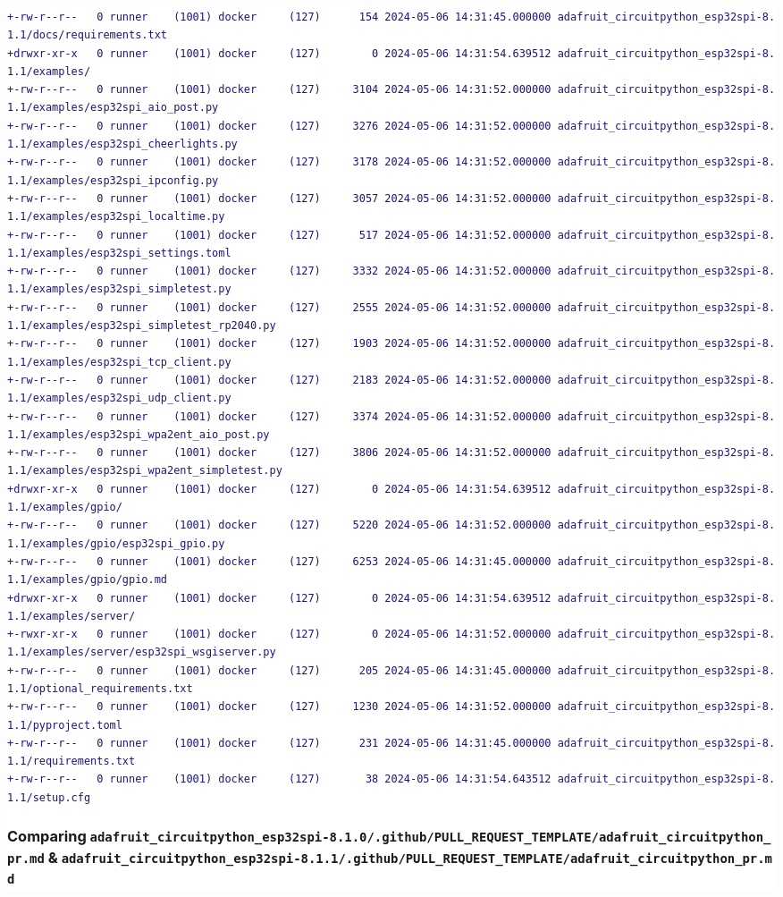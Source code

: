 ```diff
+-rw-r--r--   0 runner    (1001) docker     (127)      154 2024-05-06 14:31:45.000000 adafruit_circuitpython_esp32spi-8.1.1/docs/requirements.txt
+drwxr-xr-x   0 runner    (1001) docker     (127)        0 2024-05-06 14:31:54.639512 adafruit_circuitpython_esp32spi-8.1.1/examples/
+-rw-r--r--   0 runner    (1001) docker     (127)     3104 2024-05-06 14:31:52.000000 adafruit_circuitpython_esp32spi-8.1.1/examples/esp32spi_aio_post.py
+-rw-r--r--   0 runner    (1001) docker     (127)     3276 2024-05-06 14:31:52.000000 adafruit_circuitpython_esp32spi-8.1.1/examples/esp32spi_cheerlights.py
+-rw-r--r--   0 runner    (1001) docker     (127)     3178 2024-05-06 14:31:52.000000 adafruit_circuitpython_esp32spi-8.1.1/examples/esp32spi_ipconfig.py
+-rw-r--r--   0 runner    (1001) docker     (127)     3057 2024-05-06 14:31:52.000000 adafruit_circuitpython_esp32spi-8.1.1/examples/esp32spi_localtime.py
+-rw-r--r--   0 runner    (1001) docker     (127)      517 2024-05-06 14:31:52.000000 adafruit_circuitpython_esp32spi-8.1.1/examples/esp32spi_settings.toml
+-rw-r--r--   0 runner    (1001) docker     (127)     3332 2024-05-06 14:31:52.000000 adafruit_circuitpython_esp32spi-8.1.1/examples/esp32spi_simpletest.py
+-rw-r--r--   0 runner    (1001) docker     (127)     2555 2024-05-06 14:31:52.000000 adafruit_circuitpython_esp32spi-8.1.1/examples/esp32spi_simpletest_rp2040.py
+-rw-r--r--   0 runner    (1001) docker     (127)     1903 2024-05-06 14:31:52.000000 adafruit_circuitpython_esp32spi-8.1.1/examples/esp32spi_tcp_client.py
+-rw-r--r--   0 runner    (1001) docker     (127)     2183 2024-05-06 14:31:52.000000 adafruit_circuitpython_esp32spi-8.1.1/examples/esp32spi_udp_client.py
+-rw-r--r--   0 runner    (1001) docker     (127)     3374 2024-05-06 14:31:52.000000 adafruit_circuitpython_esp32spi-8.1.1/examples/esp32spi_wpa2ent_aio_post.py
+-rw-r--r--   0 runner    (1001) docker     (127)     3806 2024-05-06 14:31:52.000000 adafruit_circuitpython_esp32spi-8.1.1/examples/esp32spi_wpa2ent_simpletest.py
+drwxr-xr-x   0 runner    (1001) docker     (127)        0 2024-05-06 14:31:54.639512 adafruit_circuitpython_esp32spi-8.1.1/examples/gpio/
+-rw-r--r--   0 runner    (1001) docker     (127)     5220 2024-05-06 14:31:52.000000 adafruit_circuitpython_esp32spi-8.1.1/examples/gpio/esp32spi_gpio.py
+-rw-r--r--   0 runner    (1001) docker     (127)     6253 2024-05-06 14:31:45.000000 adafruit_circuitpython_esp32spi-8.1.1/examples/gpio/gpio.md
+drwxr-xr-x   0 runner    (1001) docker     (127)        0 2024-05-06 14:31:54.639512 adafruit_circuitpython_esp32spi-8.1.1/examples/server/
+-rwxr-xr-x   0 runner    (1001) docker     (127)        0 2024-05-06 14:31:52.000000 adafruit_circuitpython_esp32spi-8.1.1/examples/server/esp32spi_wsgiserver.py
+-rw-r--r--   0 runner    (1001) docker     (127)      205 2024-05-06 14:31:45.000000 adafruit_circuitpython_esp32spi-8.1.1/optional_requirements.txt
+-rw-r--r--   0 runner    (1001) docker     (127)     1230 2024-05-06 14:31:52.000000 adafruit_circuitpython_esp32spi-8.1.1/pyproject.toml
+-rw-r--r--   0 runner    (1001) docker     (127)      231 2024-05-06 14:31:45.000000 adafruit_circuitpython_esp32spi-8.1.1/requirements.txt
+-rw-r--r--   0 runner    (1001) docker     (127)       38 2024-05-06 14:31:54.643512 adafruit_circuitpython_esp32spi-8.1.1/setup.cfg
```

### Comparing `adafruit_circuitpython_esp32spi-8.1.0/.github/PULL_REQUEST_TEMPLATE/adafruit_circuitpython_pr.md` & `adafruit_circuitpython_esp32spi-8.1.1/.github/PULL_REQUEST_TEMPLATE/adafruit_circuitpython_pr.md`
